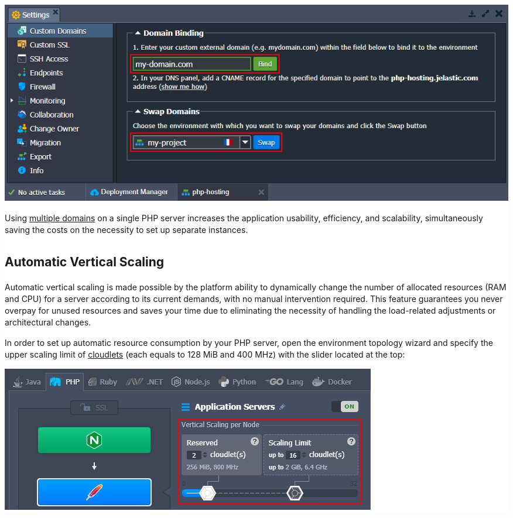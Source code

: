 <div style={{
    display:'flex',
    justifyContent: 'center',
    margin: '0 0 1rem 0'
}}>

![Locale Dropdown](./img/PHPDevCenter/05-php-domains-management.png)

</div>

Using [multiple domains](/docs/ApplicationSetting/Domain%20Name%20Management/Multiple%20Domain%20For%20PHP) on a single PHP server increases the application usability, efficiency, and scalability, simultaneously saving the costs on the necessity to set up separate instances.

## Automatic Vertical Scaling

Automatic vertical scaling is made possible by the platform ability to dynamically change the number of allocated resources (RAM and CPU) for a server according to its current demands, with no manual intervention required. This feature guarantees you never overpay for unused resources and saves your time due to eliminating the necessity of handling the load-related adjustments or architectural changes.

In order to set up automatic resource consumption by your PHP server, open the environment topology wizard and specify the upper scaling limit of [cloudlets](/docs/PlatformOverview/Cloudlet) (each equals to 128 MiB and 400 MHz) with the slider located at the top:

<div style={{
    display:'flex',
    justifyContent: 'center',
    margin: '0 0 1rem 0'
}}>

![Locale Dropdown](./img/PHPDevCenter/06-php-vertical-scaling.png)

